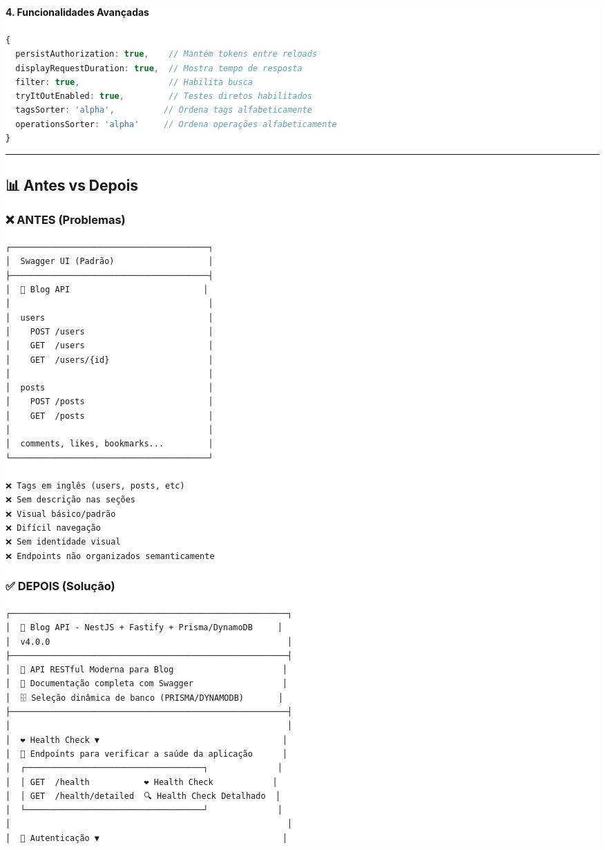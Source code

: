 #### **4. Funcionalidades Avançadas**

```typescript
{
  persistAuthorization: true,    // Mantém tokens entre reloads
  displayRequestDuration: true,  // Mostra tempo de resposta
  filter: true,                  // Habilita busca
  tryItOutEnabled: true,         // Testes diretos habilitados
  tagsSorter: 'alpha',          // Ordena tags alfabeticamente
  operationsSorter: 'alpha'     // Ordena operações alfabeticamente
}
```

---

## 📊 Antes vs Depois

### ❌ ANTES (Problemas)

```text
┌────────────────────────────────────────┐
│  Swagger UI (Padrão)                   │
├────────────────────────────────────────┤
│  📝 Blog API                           │
│                                        │
│  users                                 │
│    POST /users                         │
│    GET  /users                         │
│    GET  /users/{id}                    │
│                                        │
│  posts                                 │
│    POST /posts                         │
│    GET  /posts                         │
│                                        │
│  comments, likes, bookmarks...         │
└────────────────────────────────────────┘

❌ Tags em inglês (users, posts, etc)
❌ Sem descrição nas seções
❌ Visual básico/padrão
❌ Difícil navegação
❌ Sem identidade visual
❌ Endpoints não organizados semanticamente
```

### ✅ DEPOIS (Solução)

```text
┌────────────────────────────────────────────────────────┐
│  📝 Blog API - NestJS + Fastify + Prisma/DynamoDB     │
│  v4.0.0                                                │
├────────────────────────────────────────────────────────┤
│  🚀 API RESTful Moderna para Blog                      │
│  📖 Documentação completa com Swagger                  │
│  🗄️ Seleção dinâmica de banco (PRISMA/DYNAMODB)       │
├────────────────────────────────────────────────────────┤
│                                                        │
│  ❤️ Health Check ▼                                     │
│  📌 Endpoints para verificar a saúde da aplicação      │
│  ┌────────────────────────────────────┐              │
│  │ GET  /health           ❤️ Health Check            │
│  │ GET  /health/detailed  🔍 Health Check Detalhado  │
│  └────────────────────────────────────┘              │
│                                                        │
│  🔐 Autenticação ▼                                     │
```